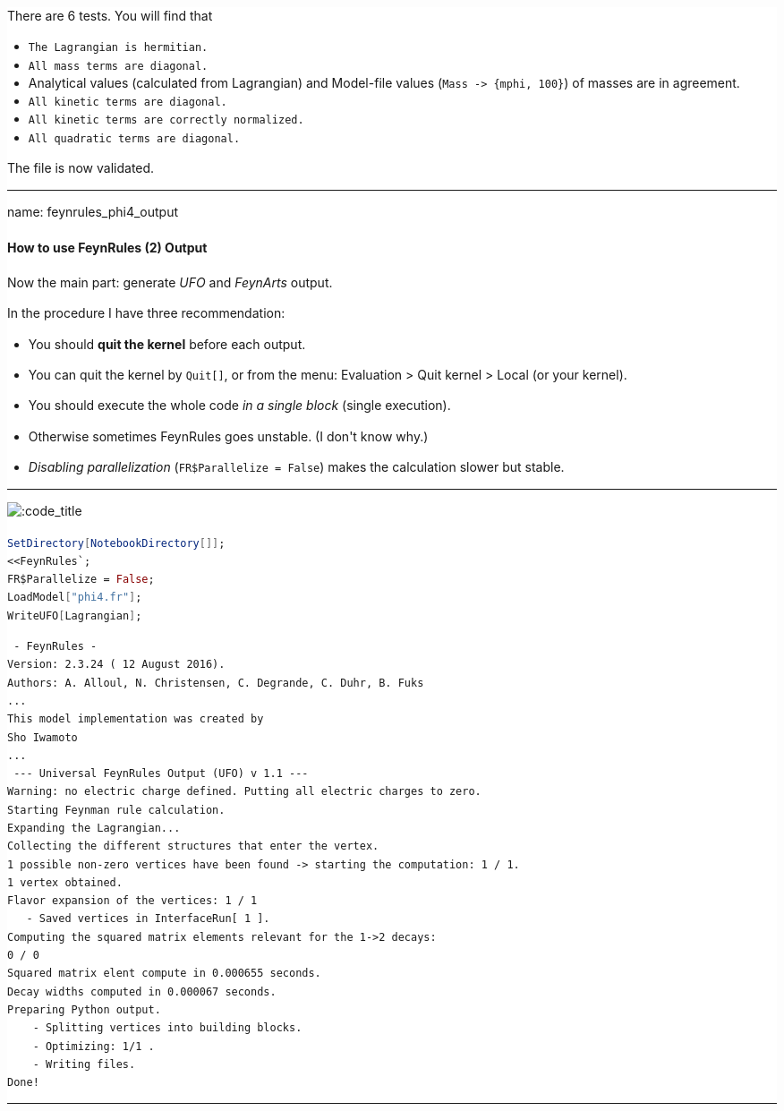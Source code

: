 There are 6 tests.
You will find that
 - `The Lagrangian is hermitian.`
 - `All mass terms are diagonal.`
 - Analytical values (calculated from Lagrangian) and Model-file values (`Mass -> {mphi, 100}`) of masses are in agreement.
 - `All kinetic terms are diagonal.`
 - `All kinetic terms are correctly normalized.`
 - `All quadratic terms are diagonal.`

The file is now validated.

---
name: feynrules_phi4_output

#### How to use FeynRules (2) Output

Now the main part: generate *UFO* and *FeynArts* output.

In the procedure I have three recommendation:

* You should **quit the kernel** before each output.
 - You can quit the kernel by `Quit[]`, or from the menu: Evaluation > Quit kernel > Local (or your kernel).
* You should execute the whole code *in a single block* (single execution).
 - Otherwise sometimes FeynRules goes unstable. (I don't know why.)
* *Disabling parallelization* (`FR$Parallelize = False`) makes the calculation slower but stable.

---
![:code_title](phi4_feynrules.wl)
```mathematica
SetDirectory[NotebookDirectory[]];
<<FeynRules`;
FR$Parallelize = False;
LoadModel["phi4.fr"];
WriteUFO[Lagrangian];
```
```output
 - FeynRules - 
Version: 2.3.24 ( 12 August 2016).
Authors: A. Alloul, N. Christensen, C. Degrande, C. Duhr, B. Fuks
...
This model implementation was created by
Sho Iwamoto
...
 --- Universal FeynRules Output (UFO) v 1.1 ---
Warning: no electric charge defined. Putting all electric charges to zero.
Starting Feynman rule calculation.
Expanding the Lagrangian...
Collecting the different structures that enter the vertex.
1 possible non-zero vertices have been found -> starting the computation: 1 / 1.
1 vertex obtained.
Flavor expansion of the vertices: 1 / 1
   - Saved vertices in InterfaceRun[ 1 ].
Computing the squared matrix elements relevant for the 1->2 decays: 
0 / 0
Squared matrix elent compute in 0.000655 seconds.
Decay widths computed in 0.000067 seconds.
Preparing Python output.
    - Splitting vertices into building blocks.
    - Optimizing: 1/1 .
    - Writing files.
Done!
```

---